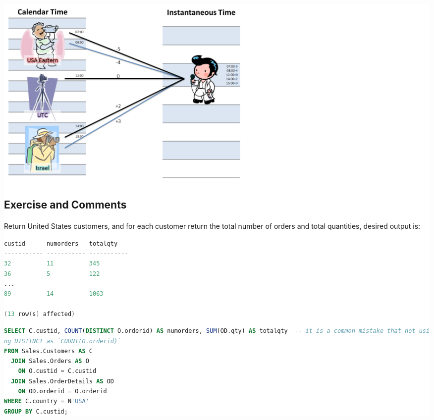 ![alt text](./zImages/2-1.png "Offset part of the DateTimeOffset represents")


## Exercise and Comments

Return United States customers, and for each customer return the total number of orders and total quantities, desired output is:
```s
custid      numorders   totalqty
----------- ----------- -----------
32          11          345
36          5           122
...
89          14          1063

(13 row(s) affected)
```
```SQL
SELECT C.custid, COUNT(DISTINCT O.orderid) AS numorders, SUM(OD.qty) AS totalqty  -- it is a common mistake that not using DISTINCT as `COUNT(O.orderid)`
FROM Sales.Customers AS C
  JOIN Sales.Orders AS O
    ON O.custid = C.custid
  JOIN Sales.OrderDetails AS OD
    ON OD.orderid = O.orderid
WHERE C.country = N'USA'
GROUP BY C.custid;
```









